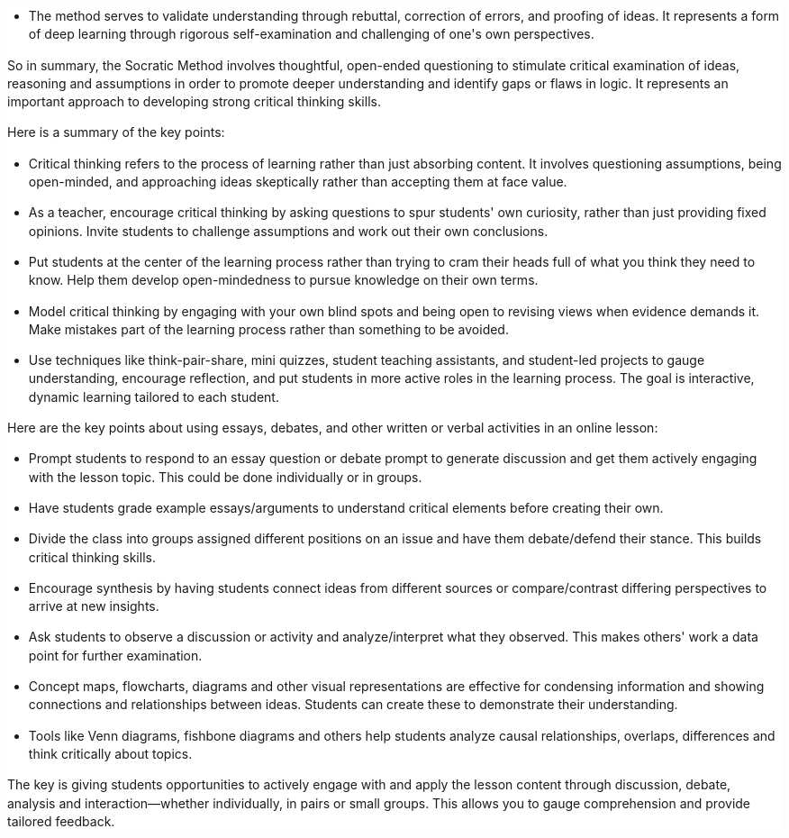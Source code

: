 - The method serves to validate understanding through rebuttal, correction of errors, and proofing of ideas. It represents a form of deep learning through rigorous self-examination and challenging of one's own perspectives.

So in summary, the Socratic Method involves thoughtful, open-ended questioning to stimulate critical examination of ideas, reasoning and assumptions in order to promote deeper understanding and identify gaps or flaws in logic. It represents an important approach to developing strong critical thinking skills.

 Here is a summary of the key points:

- Critical thinking refers to the process of learning rather than just absorbing content. It involves questioning assumptions, being open-minded, and approaching ideas skeptically rather than accepting them at face value. 

- As a teacher, encourage critical thinking by asking questions to spur students' own curiosity, rather than just providing fixed opinions. Invite students to challenge assumptions and work out their own conclusions. 

- Put students at the center of the learning process rather than trying to cram their heads full of what you think they need to know. Help them develop open-mindedness to pursue knowledge on their own terms.

- Model critical thinking by engaging with your own blind spots and being open to revising views when evidence demands it. Make mistakes part of the learning process rather than something to be avoided. 

- Use techniques like think-pair-share, mini quizzes, student teaching assistants, and student-led projects to gauge understanding, encourage reflection, and put students in more active roles in the learning process. The goal is interactive, dynamic learning tailored to each student.

 Here are the key points about using essays, debates, and other written or verbal activities in an online lesson:

- Prompt students to respond to an essay question or debate prompt to generate discussion and get them actively engaging with the lesson topic. This could be done individually or in groups.

- Have students grade example essays/arguments to understand critical elements before creating their own. 

- Divide the class into groups assigned different positions on an issue and have them debate/defend their stance. This builds critical thinking skills.

- Encourage synthesis by having students connect ideas from different sources or compare/contrast differing perspectives to arrive at new insights. 

- Ask students to observe a discussion or activity and analyze/interpret what they observed. This makes others' work a data point for further examination.  

- Concept maps, flowcharts, diagrams and other visual representations are effective for condensing information and showing connections and relationships between ideas. Students can create these to demonstrate their understanding.

- Tools like Venn diagrams, fishbone diagrams and others help students analyze causal relationships, overlaps, differences and think critically about topics.

The key is giving students opportunities to actively engage with and apply the lesson content through discussion, debate, analysis and interaction—whether individually, in pairs or small groups. This allows you to gauge comprehension and provide tailored feedback.
